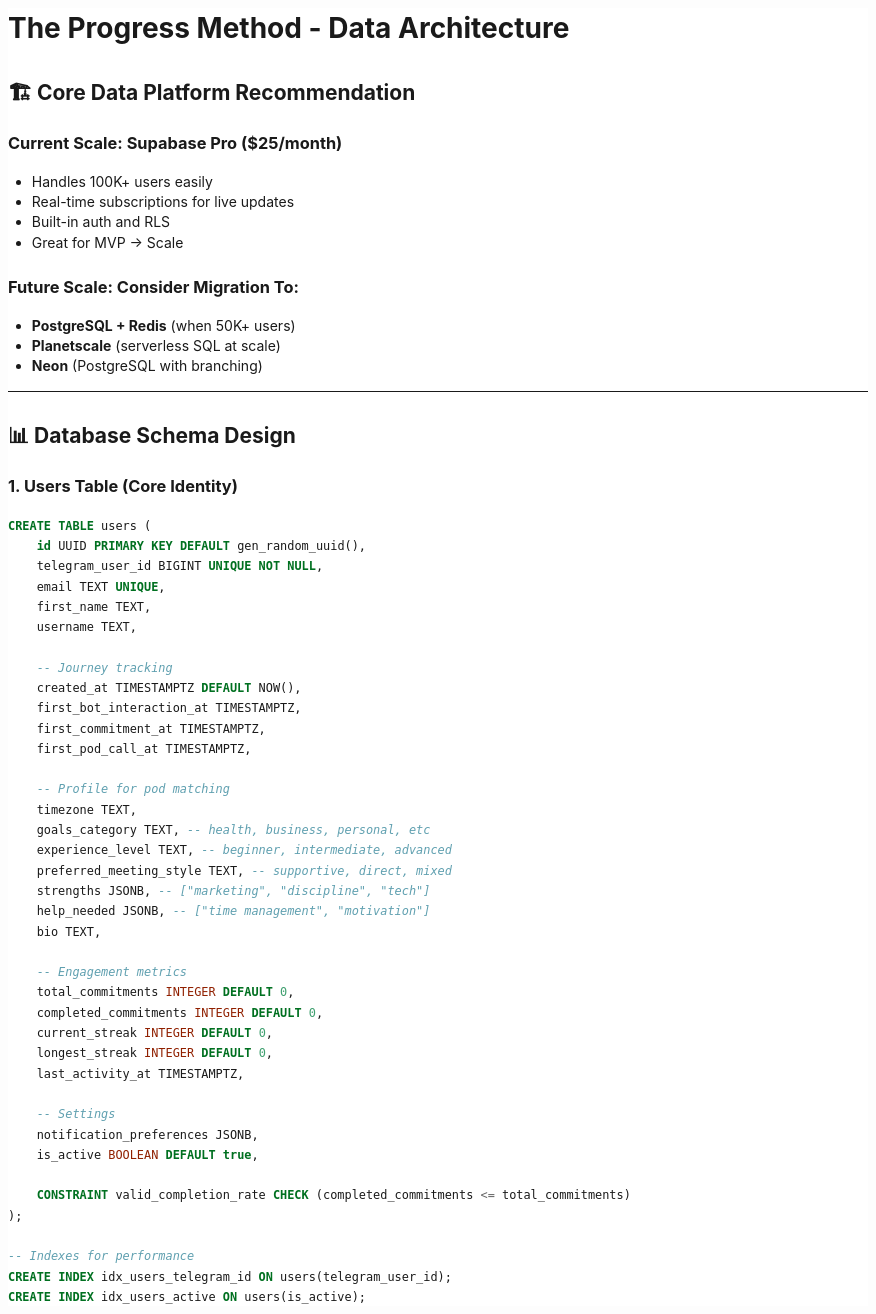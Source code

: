 # The Progress Method - Data Architecture

## 🏗️ **Core Data Platform Recommendation**

### **Current Scale: Supabase Pro ($25/month)**
- Handles 100K+ users easily
- Real-time subscriptions for live updates
- Built-in auth and RLS
- Great for MVP → Scale

### **Future Scale: Consider Migration To:**
- **PostgreSQL + Redis** (when 50K+ users)
- **Planetscale** (serverless SQL at scale)
- **Neon** (PostgreSQL with branching)

---

## 📊 **Database Schema Design**

### **1. Users Table (Core Identity)**
```sql
CREATE TABLE users (
    id UUID PRIMARY KEY DEFAULT gen_random_uuid(),
    telegram_user_id BIGINT UNIQUE NOT NULL,
    email TEXT UNIQUE,
    first_name TEXT,
    username TEXT,
    
    -- Journey tracking
    created_at TIMESTAMPTZ DEFAULT NOW(),
    first_bot_interaction_at TIMESTAMPTZ,
    first_commitment_at TIMESTAMPTZ,
    first_pod_call_at TIMESTAMPTZ,
    
    -- Profile for pod matching
    timezone TEXT,
    goals_category TEXT, -- health, business, personal, etc
    experience_level TEXT, -- beginner, intermediate, advanced
    preferred_meeting_style TEXT, -- supportive, direct, mixed
    strengths JSONB, -- ["marketing", "discipline", "tech"]
    help_needed JSONB, -- ["time management", "motivation"]
    bio TEXT,
    
    -- Engagement metrics
    total_commitments INTEGER DEFAULT 0,
    completed_commitments INTEGER DEFAULT 0,
    current_streak INTEGER DEFAULT 0,
    longest_streak INTEGER DEFAULT 0,
    last_activity_at TIMESTAMPTZ,
    
    -- Settings
    notification_preferences JSONB,
    is_active BOOLEAN DEFAULT true,
    
    CONSTRAINT valid_completion_rate CHECK (completed_commitments <= total_commitments)
);

-- Indexes for performance
CREATE INDEX idx_users_telegram_id ON users(telegram_user_id);
CREATE INDEX idx_users_active ON users(is_active);
```